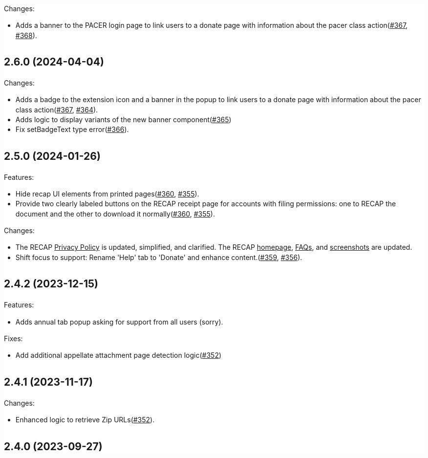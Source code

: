 Changes:
 - Adds a banner to the PACER login page to link users to a donate page with information about the pacer class action([#367](https://github.com/freelawproject/recap/issues/367), [#368](https://github.com/freelawproject/recap-chrome/pull/368)).


## 2.6.0 (2024-04-04)

Changes:
 - Adds a badge to the extension icon and a banner in the popup to link users to a donate page with information about the pacer class action([#367](https://github.com/freelawproject/recap/issues/367), [#364](https://github.com/freelawproject/recap-chrome/pull/364)).
 - Adds logic to display variants of the new banner component([#365](https://github.com/freelawproject/recap-chrome/pull/365))
 - Fix setBadgeText type error([#366](https://github.com/freelawproject/recap-chrome/pull/366)).


## 2.5.0 (2024-01-26)

Features:
 - Hide recap UI elements from printed pages([#360](https://github.com/freelawproject/recap/issues/360), [#355](https://github.com/freelawproject/recap-chrome/pull/355)).
 - Provide two clearly labeled buttons on the RECAP receipt page for accounts with filing permissions: one to RECAP the document and the other to download it normally([#360](https://github.com/freelawproject/recap/issues/357), [#355](https://github.com/freelawproject/recap-chrome/pull/357)).

Changes:
 - The RECAP [Privacy Policy](https://free.law/recap/privacy-policy/) is updated, simplified, and clarified. The RECAP [homepage](https://free.law/recap/), [FAQs](https://free.law/recap/faq/), and [screenshots](http://free.law/recap/screenshots/) are updated.
 - Shift focus to support: Rename 'Help' tab to 'Donate' and enhance content.([#359](https://github.com/freelawproject/recap/issues/359), [#356](https://github.com/freelawproject/recap-chrome/pull/356)).


## 2.4.2 (2023-12-15)

Features: 
 - Adds annual tab popup asking for support from all users (sorry).

Fixes:
 - Add additional appellate attachment page detection logic([#352](https://github.com/freelawproject/recap-chrome/pull/352))


## 2.4.1 (2023-11-17)

Changes:
 - Enhanced logic to retrieve Zip URLs([#352](https://github.com/freelawproject/recap/issues/352)).


## 2.4.0 (2023-09-27)
